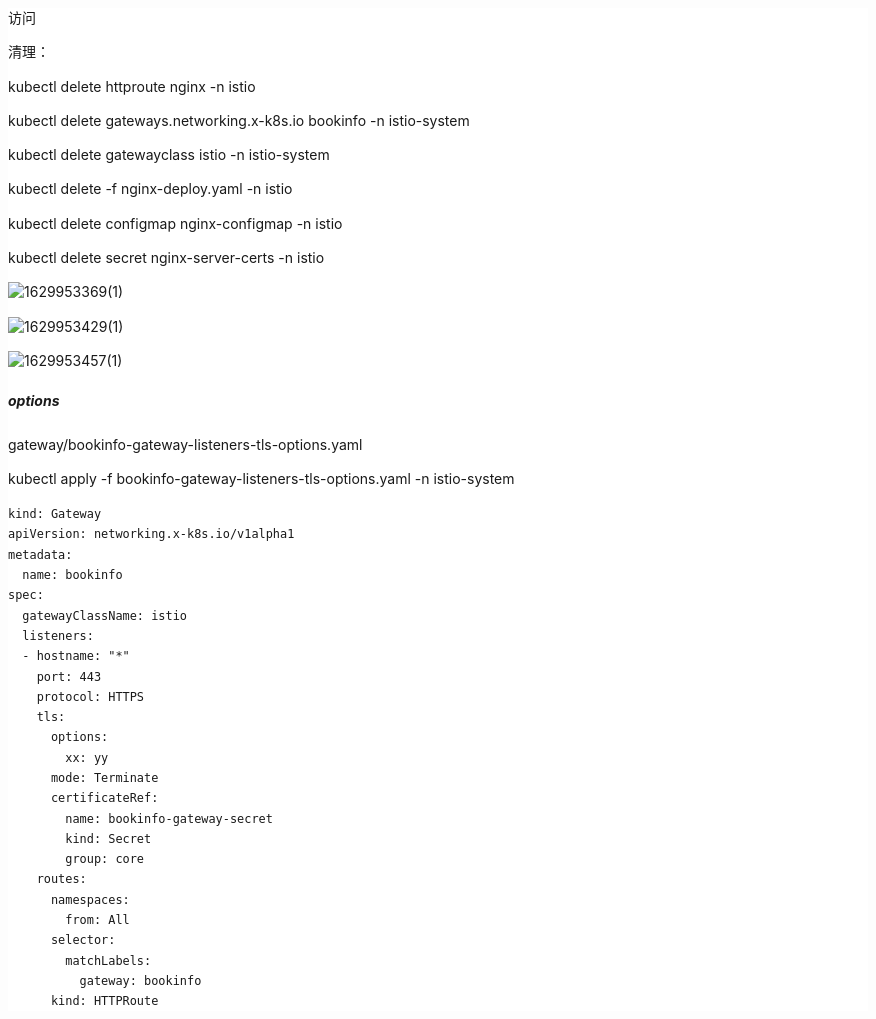 访问

清理：

kubectl delete httproute nginx -n istio

kubectl delete gateways.networking.x-k8s.io bookinfo -n istio-system

kubectl delete gatewayclass istio -n istio-system

kubectl delete -f nginx-deploy.yaml -n istio

 kubectl delete configmap nginx-configmap -n istio

kubectl delete secret nginx-server-certs   -n istio

![1629953369(1)](images/1629953369(1).jpg)

![1629953429(1)](images/1629953429(1).jpg)

![1629953457(1)](images/1629953457(1).jpg)

##### options

gateway/bookinfo-gateway-listeners-tls-options.yaml

kubectl apply -f bookinfo-gateway-listeners-tls-options.yaml -n istio-system

```
kind: Gateway
apiVersion: networking.x-k8s.io/v1alpha1
metadata:
  name: bookinfo
spec:
  gatewayClassName: istio
  listeners:  
  - hostname: "*"
    port: 443
    protocol: HTTPS
    tls:
      options: 
        xx: yy
      mode: Terminate
      certificateRef:
        name: bookinfo-gateway-secret
        kind: Secret
        group: core
    routes:
      namespaces:
        from: All
      selector:
        matchLabels:
          gateway: bookinfo
      kind: HTTPRoute
```

